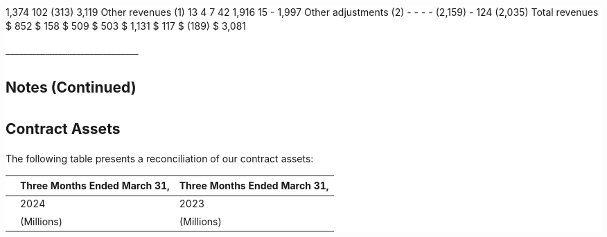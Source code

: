 <td>1,374</td>
<td>102</td>
<td>(313)</td>
<td>3,119</td>
</tr>
<tr>
<td>Other revenues (1)</td>
<td>13</td>
<td>4</td>
<td>7</td>
<td>42</td>
<td>1,916</td>
<td>15</td>
<td>-</td>
<td>1,997</td>
</tr>
<tr>
<td>Other adjustments (2)</td>
<td>-</td>
<td>-</td>
<td>-</td>
<td>-</td>
<td>(2,159)</td>
<td>-</td>
<td>124</td>
<td>(2,035)</td>
</tr>
<tr>
<td>Total revenues</td>
<td>$ 852</td>
<td>$ 158</td>
<td>$ 509</td>
<td>$ 503</td>
<td>$ 1,131</td>
<td>$ 117</td>
<td>$ (189)</td>
<td>$ 3,081</td>
</tr>
</tbody>
</table>
<p>______________________________</p>
<h2>Notes (Continued)</h2>
<h2>Contract Assets</h2>
<p>The following table presents a reconciliation of our contract assets:</p>
<table>
<thead>
<tr>
<th></th>
<th>Three Months Ended March 31,</th>
<th>Three Months Ended March 31,</th>
</tr>
</thead>
<tbody>
<tr>
<td></td>
<td>2024</td>
<td>2023</td>
</tr>
<tr>
<td></td>
<td>(Millions)</td>
<td>(Millions)</td>
</tr>
<tr>